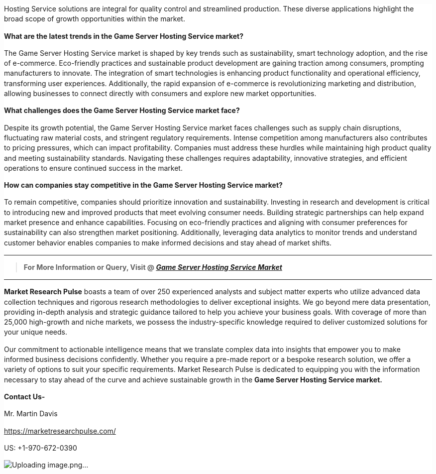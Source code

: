 Hosting Service solutions are integral for quality control and streamlined production. These diverse applications highlight the broad scope of growth opportunities within the market.</p><p><strong>What are the latest trends in the Game Server Hosting Service market?</strong></p><p>The Game Server Hosting Service market is shaped by key trends such as sustainability, smart technology adoption, and the rise of e-commerce. Eco-friendly practices and sustainable product development are gaining traction among consumers, prompting manufacturers to innovate. The integration of smart technologies is enhancing product functionality and operational efficiency, transforming user experiences. Additionally, the rapid expansion of e-commerce is revolutionizing marketing and distribution, allowing businesses to connect directly with consumers and explore new market opportunities.</p><p><strong>What challenges does the Game Server Hosting Service market face?</strong></p><p>Despite its growth potential, the Game Server Hosting Service market faces challenges such as supply chain disruptions, fluctuating raw material costs, and stringent regulatory requirements. Intense competition among manufacturers also contributes to pricing pressures, which can impact profitability. Companies must address these hurdles while maintaining high product quality and meeting sustainability standards. Navigating these challenges requires adaptability, innovative strategies, and efficient operations to ensure continued success in the market.</p><p><strong>How can companies stay competitive in the Game Server Hosting Service market?</strong></p><p>To remain competitive, companies should prioritize innovation and sustainability. Investing in research and development is critical to introducing new and improved products that meet evolving consumer needs. Building strategic partnerships can help expand market presence and enhance capabilities. Focusing on eco-friendly practices and aligning with consumer preferences for sustainability can also strengthen market positioning. Additionally, leveraging data analytics to monitor trends and understand customer behavior enables companies to make informed decisions and stay ahead of market shifts.</p><hr /><blockquote><p><strong>For More Information or Query, Visit @&nbsp;<em><a href="https://marketresearchpulse.com/report/39476/game-server-hosting-service-market?utm_source=Linkedin&utm_medium=027">Game Server Hosting Service Market</a></em></strong></p></blockquote><hr /><p><strong>Market Research Pulse</strong> boasts a team of over 250 experienced analysts and subject matter experts who utilize advanced data collection techniques and rigorous research methodologies to deliver exceptional insights. We go beyond mere data presentation, providing in-depth analysis and strategic guidance tailored to help you achieve your business goals. With coverage of more than 25,000 high-growth and niche markets, we possess the industry-specific knowledge required to deliver customized solutions for your unique needs.</p><p>Our commitment to actionable intelligence means that we translate complex data into insights that empower you to make informed business decisions confidently. Whether you require a pre-made report or a bespoke research solution, we offer a variety of options to suit your specific requirements. Market Research Pulse is dedicated to equipping you with the information necessary to stay ahead of the curve and achieve sustainable growth in the <strong>Game Server Hosting Service market.</strong></p><p><strong>Contact Us-</strong></p><p>Mr. Martin Davis</p><p>https://marketresearchpulse.com/</p><p>US: +1-970-672-0390</p>
![Uploading image.png…]()
